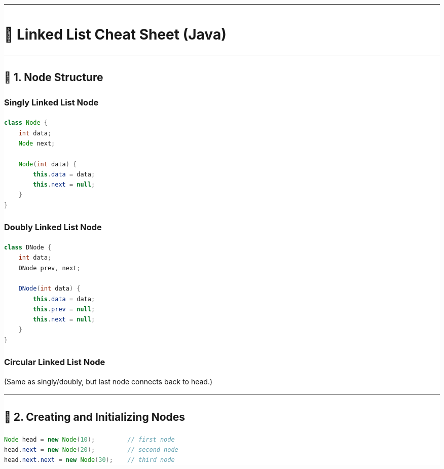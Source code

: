 
---

# 📝 Linked List Cheat Sheet (Java)

---

## 🔹 1. Node Structure

### Singly Linked List Node

```java
class Node {
    int data;
    Node next;

    Node(int data) {
        this.data = data;
        this.next = null;
    }
}
```

### Doubly Linked List Node

```java
class DNode {
    int data;
    DNode prev, next;

    DNode(int data) {
        this.data = data;
        this.prev = null;
        this.next = null;
    }
}
```

### Circular Linked List Node

(Same as singly/doubly, but last node connects back to head.)

---

## 🔹 2. Creating and Initializing Nodes

```java
Node head = new Node(10);         // first node
head.next = new Node(20);         // second node
head.next.next = new Node(30);    // third node
```
